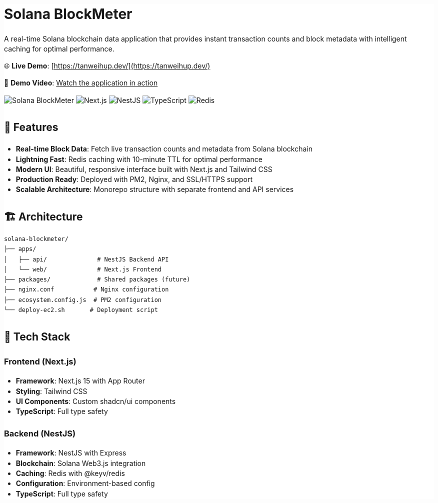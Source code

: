 # Solana BlockMeter

A real-time Solana blockchain data application that provides instant transaction counts and block metadata with intelligent caching for optimal performance.

🌐 **Live Demo**: [https://tanweihup.dev/](https://tanweihup.dev/)

🎥 **Demo Video**: [Watch the application in action](https://www.loom.com/share/3393c7a39c174bbcb33f779edc0e0dbe?sid=250476f5-b8ae-48fa-abe7-a665a9e5b808)

![Solana BlockMeter](https://img.shields.io/badge/Solana-BlockMeter-9945FF?style=for-the-badge&logo=solana)
![Next.js](https://img.shields.io/badge/Next.js-000000?style=for-the-badge&logo=next.js&logoColor=white)
![NestJS](https://img.shields.io/badge/NestJS-E0234E?style=for-the-badge&logo=nestjs&logoColor=white)
![TypeScript](https://img.shields.io/badge/TypeScript-007ACC?style=for-the-badge&logo=typescript&logoColor=white)
![Redis](https://img.shields.io/badge/Redis-DC382D?style=for-the-badge&logo=redis&logoColor=white)

## 🌟 Features

- **Real-time Block Data**: Fetch live transaction counts and metadata from Solana blockchain
- **Lightning Fast**: Redis caching with 10-minute TTL for optimal performance
- **Modern UI**: Beautiful, responsive interface built with Next.js and Tailwind CSS
- **Production Ready**: Deployed with PM2, Nginx, and SSL/HTTPS support
- **Scalable Architecture**: Monorepo structure with separate frontend and API services

## 🏗️ Architecture

```
solana-blockmeter/
├── apps/
│   ├── api/              # NestJS Backend API
│   └── web/              # Next.js Frontend
├── packages/             # Shared packages (future)
├── nginx.conf           # Nginx configuration
├── ecosystem.config.js  # PM2 configuration
└── deploy-ec2.sh       # Deployment script
```

## 🚀 Tech Stack

### Frontend (Next.js)
- **Framework**: Next.js 15 with App Router
- **Styling**: Tailwind CSS
- **UI Components**: Custom shadcn/ui components
- **TypeScript**: Full type safety

### Backend (NestJS)
- **Framework**: NestJS with Express
- **Blockchain**: Solana Web3.js integration
- **Caching**: Redis with @keyv/redis
- **Configuration**: Environment-based config
- **TypeScript**: Full type safety
